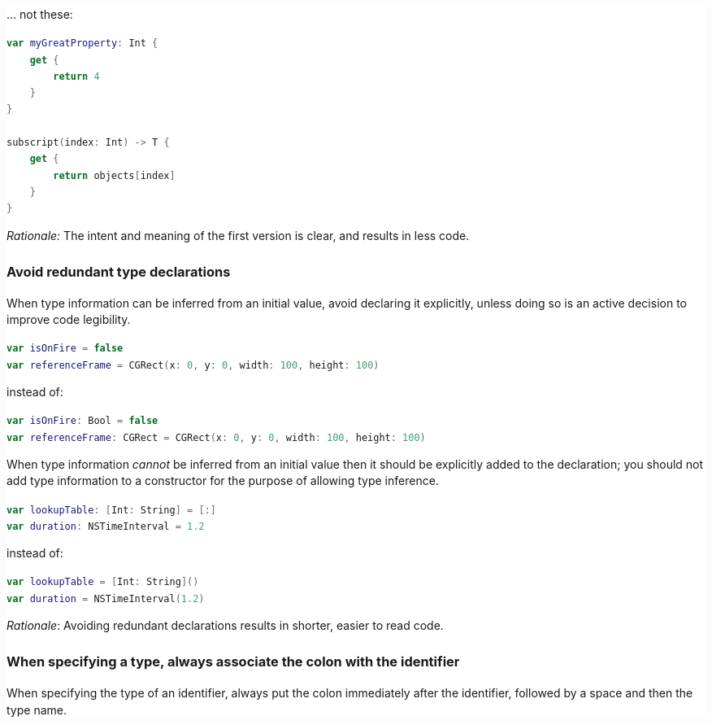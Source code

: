 … not these:

```swift
var myGreatProperty: Int {
	get {
		return 4
	}
}

subscript(index: Int) -> T {
    get {
        return objects[index]
    }
}
```

_Rationale:_ The intent and meaning of the first version is clear, and results in less code.

### Avoid redundant type declarations

When type information can be inferred from an initial value, avoid declaring it explicitly, unless doing so is an active decision to improve code legibility.

```swift
var isOnFire = false
var referenceFrame = CGRect(x: 0, y: 0, width: 100, height: 100)
```

instead of:

```swift
var isOnFire: Bool = false
var referenceFrame: CGRect = CGRect(x: 0, y: 0, width: 100, height: 100)
```

When type information _cannot_ be inferred from an initial value then it should be explicitly added to the declaration; you should not add type information to a constructor for the purpose of allowing type inference.

```swift
var lookupTable: [Int: String] = [:] 
var duration: NSTimeInterval = 1.2
```

instead of:

```swift
var lookupTable = [Int: String]()
var duration = NSTimeInterval(1.2)
```
_Rationale_: Avoiding redundant declarations results in shorter, easier to read code. 

### When specifying a type, always associate the colon with the identifier

When specifying the type of an identifier, always put the colon immediately
after the identifier, followed by a space and then the type name.
